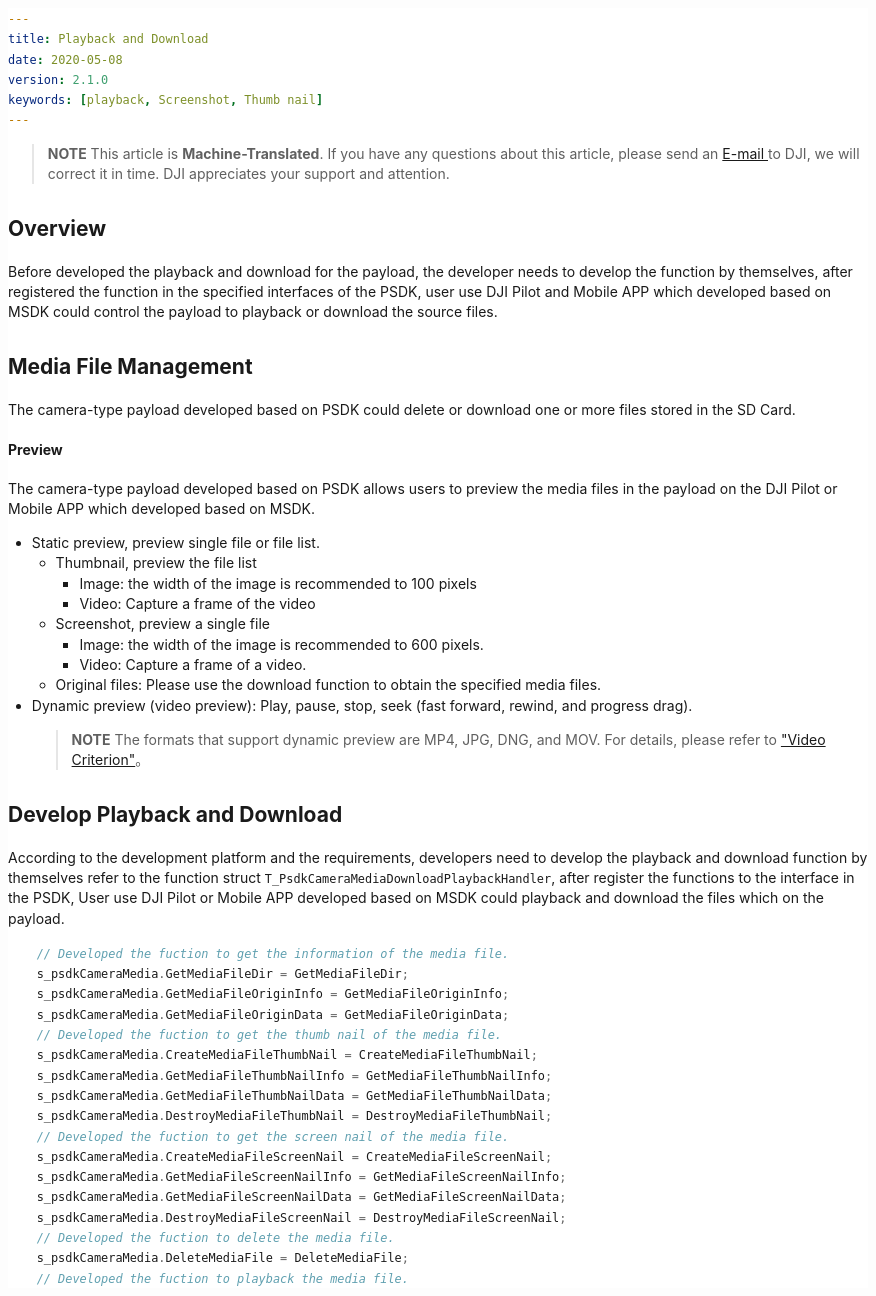 ```yaml
---
title: Playback and Download
date: 2020-05-08
version: 2.1.0
keywords: [playback, Screenshot, Thumb nail]
---
```

> **NOTE** This article is **Machine-Translated**. If you have any questions about this article, please send an <a href="mailto:dev@dji.com">E-mail </a>to DJI, we will correct it in time. DJI appreciates your support and attention.

## Overview
Before developed the playback and download for the payload, the developer needs to develop the function by themselves, after registered the function in the specified interfaces of the PSDK, user use DJI Pilot and Mobile APP which developed based on MSDK could control the payload to playback or download the source files.  

## Media File Management
The camera-type payload developed based on PSDK could delete or download one or more files stored in the SD Card.

#### Preview
The camera-type payload developed based on PSDK allows users to preview the media files in the payload on the DJI Pilot or Mobile APP which developed based on MSDK.
* Static preview, preview single file or file list.
    * Thumbnail, preview the file list
        * Image: the width of the image is recommended to 100 pixels
        * Video: Capture a frame of the video
    * Screenshot, preview a single file 
        * Image: the width of the image is recommended to 600 pixels.
        * Video: Capture a frame of a video.
    * Original files: Please use the download function to obtain the specified media files.
* Dynamic preview (video preview): Play, pause, stop, seek (fast forward, rewind, and progress drag).
    > **NOTE** The formats that support dynamic preview are MP4, JPG, DNG, and MOV. For details, please refer to ["Video Criterion"](../payloadguide/payload-criterion.html)。

## Develop Playback and Download
According to the development platform and the requirements, developers need to develop the playback and download function by themselves refer to the function struct `T_PsdkCameraMediaDownloadPlaybackHandler`, after register the functions to the interface in the PSDK, User use DJI Pilot or Mobile APP developed based on MSDK could playback and download the files which on the payload.

```c
    // Developed the fuction to get the information of the media file.
    s_psdkCameraMedia.GetMediaFileDir = GetMediaFileDir;
    s_psdkCameraMedia.GetMediaFileOriginInfo = GetMediaFileOriginInfo;
    s_psdkCameraMedia.GetMediaFileOriginData = GetMediaFileOriginData;
    // Developed the fuction to get the thumb nail of the media file.
    s_psdkCameraMedia.CreateMediaFileThumbNail = CreateMediaFileThumbNail;
    s_psdkCameraMedia.GetMediaFileThumbNailInfo = GetMediaFileThumbNailInfo;
    s_psdkCameraMedia.GetMediaFileThumbNailData = GetMediaFileThumbNailData;
    s_psdkCameraMedia.DestroyMediaFileThumbNail = DestroyMediaFileThumbNail;
    // Developed the fuction to get the screen nail of the media file.
    s_psdkCameraMedia.CreateMediaFileScreenNail = CreateMediaFileScreenNail;
    s_psdkCameraMedia.GetMediaFileScreenNailInfo = GetMediaFileScreenNailInfo;
    s_psdkCameraMedia.GetMediaFileScreenNailData = GetMediaFileScreenNailData;
    s_psdkCameraMedia.DestroyMediaFileScreenNail = DestroyMediaFileScreenNail;
    // Developed the fuction to delete the media file.
    s_psdkCameraMedia.DeleteMediaFile = DeleteMediaFile;
    // Developed the fuction to playback the media file.
```
